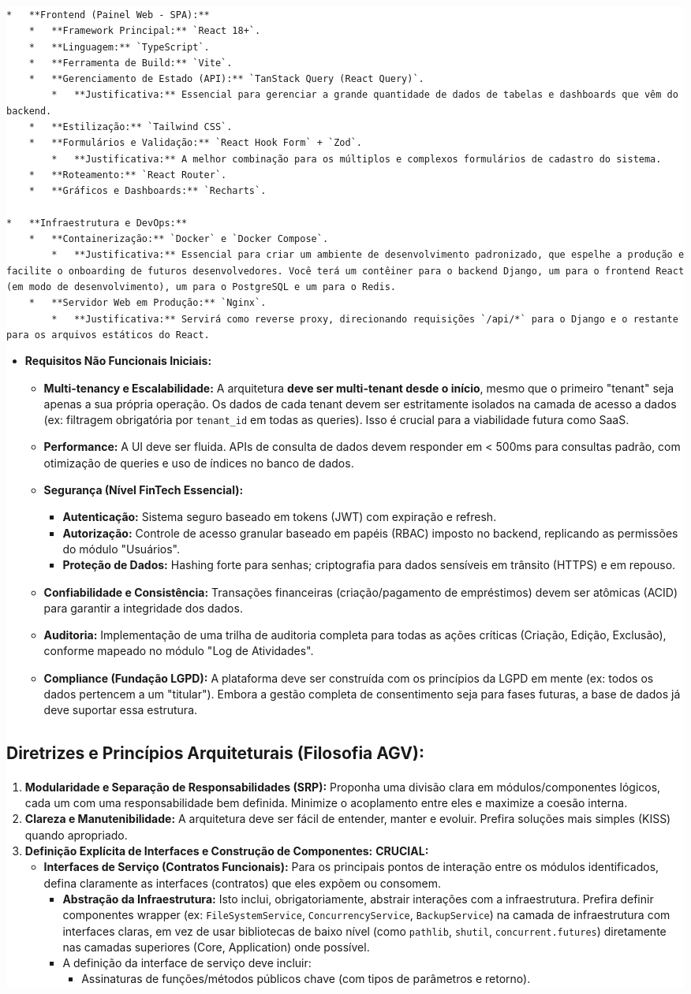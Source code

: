     *   **Frontend (Painel Web - SPA):**
        *   **Framework Principal:** `React 18+`.
        *   **Linguagem:** `TypeScript`.
        *   **Ferramenta de Build:** `Vite`.
        *   **Gerenciamento de Estado (API):** `TanStack Query (React Query)`.
            *   **Justificativa:** Essencial para gerenciar a grande quantidade de dados de tabelas e dashboards que vêm do backend.
        *   **Estilização:** `Tailwind CSS`.
        *   **Formulários e Validação:** `React Hook Form` + `Zod`.
            *   **Justificativa:** A melhor combinação para os múltiplos e complexos formulários de cadastro do sistema.
        *   **Roteamento:** `React Router`.
        *   **Gráficos e Dashboards:** `Recharts`.

    *   **Infraestrutura e DevOps:**
        *   **Containerização:** `Docker` e `Docker Compose`.
            *   **Justificativa:** Essencial para criar um ambiente de desenvolvimento padronizado, que espelhe a produção e facilite o onboarding de futuros desenvolvedores. Você terá um contêiner para o backend Django, um para o frontend React (em modo de desenvolvimento), um para o PostgreSQL e um para o Redis.
        *   **Servidor Web em Produção:** `Nginx`.
            *   **Justificativa:** Servirá como reverse proxy, direcionando requisições `/api/*` para o Django e o restante para os arquivos estáticos do React.
    
-   **Requisitos Não Funcionais Iniciais:**
    *   **Multi-tenancy e Escalabilidade:** A arquitetura **deve ser multi-tenant desde o início**, mesmo que o primeiro "tenant" seja apenas a sua própria operação. Os dados de cada tenant devem ser estritamente isolados na camada de acesso a dados (ex: filtragem obrigatória por `tenant_id` em todas as queries). Isso é crucial para a viabilidade futura como SaaS.

    *   **Performance:** A UI deve ser fluida. APIs de consulta de dados devem responder em < 500ms para consultas padrão, com otimização de queries e uso de índices no banco de dados.

    *   **Segurança (Nível FinTech Essencial):**
        *   **Autenticação:** Sistema seguro baseado em tokens (JWT) com expiração e refresh.
        *   **Autorização:** Controle de acesso granular baseado em papéis (RBAC) imposto no backend, replicando as permissões do módulo "Usuários".
        *   **Proteção de Dados:** Hashing forte para senhas; criptografia para dados sensíveis em trânsito (HTTPS) e em repouso.

    *   **Confiabilidade e Consistência:** Transações financeiras (criação/pagamento de empréstimos) devem ser atômicas (ACID) para garantir a integridade dos dados.

    *   **Auditoria:** Implementação de uma trilha de auditoria completa para todas as ações críticas (Criação, Edição, Exclusão), conforme mapeado no módulo "Log de Atividades".

    *   **Compliance (Fundação LGPD):** A plataforma deve ser construída com os princípios da LGPD em mente (ex: todos os dados pertencem a um "titular"). Embora a gestão completa de consentimento seja para fases futuras, a base de dados já deve suportar essa estrutura.

## Diretrizes e Princípios Arquiteturais (Filosofia AGV):
1.  **Modularidade e Separação de Responsabilidades (SRP):** Proponha uma divisão clara em módulos/componentes lógicos, cada um com uma responsabilidade bem definida. Minimize o acoplamento entre eles e maximize a coesão interna.
2.  **Clareza e Manutenibilidade:** A arquitetura deve ser fácil de entender, manter e evoluir. Prefira soluções mais simples (KISS) quando apropriado.
3.  **Definição Explícita de Interfaces e Construção de Componentes:** **CRUCIAL:**
    *   **Interfaces de Serviço (Contratos Funcionais):** Para os principais pontos de interação entre os módulos identificados, defina claramente as interfaces (contratos) que eles expõem ou consomem.
        *   **Abstração da Infraestrutura:** Isto inclui, obrigatoriamente, abstrair interações com a infraestrutura. Prefira definir componentes wrapper (ex: `FileSystemService`, `ConcurrencyService`, `BackupService`) na camada de infraestrutura com interfaces claras, em vez de usar bibliotecas de baixo nível (como `pathlib`, `shutil`, `concurrent.futures`) diretamente nas camadas superiores (Core, Application) onde possível.
        *   A definição da interface de serviço deve incluir:
            *   Assinaturas de funções/métodos públicos chave (com tipos de parâmetros e retorno).